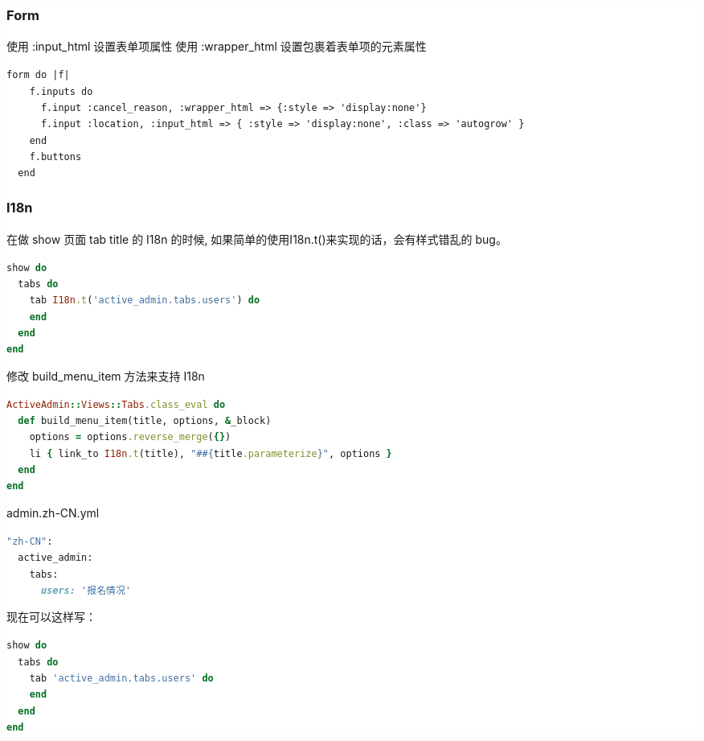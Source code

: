### Form

使用 :input_html 设置表单项属性
使用 :wrapper_html 设置包裹着表单项的元素属性

```
form do |f|
    f.inputs do
      f.input :cancel_reason, :wrapper_html => {:style => 'display:none'}
      f.input :location, :input_html => { :style => 'display:none', :class => 'autogrow' }
    end
    f.buttons
  end
```

### I18n

在做 show 页面 tab title 的 I18n 的时候, 如果简单的使用I18n.t()来实现的话，会有样式错乱的 bug。

```ruby
show do
  tabs do
    tab I18n.t('active_admin.tabs.users') do
    end
  end
end
```

修改 build_menu_item 方法来支持 I18n

```ruby
ActiveAdmin::Views::Tabs.class_eval do
  def build_menu_item(title, options, &_block)
    options = options.reverse_merge({})
    li { link_to I18n.t(title), "##{title.parameterize}", options }
  end
end

```

admin.zh-CN.yml

```ruby
"zh-CN":
  active_admin:
    tabs:
      users: '报名情况'
```

现在可以这样写：

```ruby
show do
  tabs do
    tab 'active_admin.tabs.users' do
    end
  end
end
```

